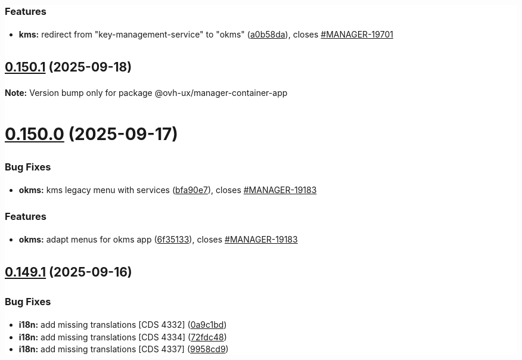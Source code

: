
### Features

* **kms:** redirect from "key-management-service" to "okms" ([a0b58da](https://github.com/ovh/manager/commit/a0b58da4784ccb99c3bc09943dc2014f7c5a1b6f)), closes [#MANAGER-19701](https://github.com/ovh/manager/issues/MANAGER-19701)





## [0.150.1](https://github.com/ovh/manager/compare/@ovh-ux/manager-container-app@0.150.0...@ovh-ux/manager-container-app@0.150.1) (2025-09-18)

**Note:** Version bump only for package @ovh-ux/manager-container-app





# [0.150.0](https://github.com/ovh/manager/compare/@ovh-ux/manager-container-app@0.149.1...@ovh-ux/manager-container-app@0.150.0) (2025-09-17)


### Bug Fixes

* **okms:** kms legacy menu with services ([bfa90e7](https://github.com/ovh/manager/commit/bfa90e7c42c5ed8ca78c92b66b6620d79f6fa714)), closes [#MANAGER-19183](https://github.com/ovh/manager/issues/MANAGER-19183)


### Features

* **okms:** adapt menus for okms app ([6f35133](https://github.com/ovh/manager/commit/6f35133b3a1f90bbd5329ca8d643b32653a3d0c4)), closes [#MANAGER-19183](https://github.com/ovh/manager/issues/MANAGER-19183)





## [0.149.1](https://github.com/ovh/manager/compare/@ovh-ux/manager-container-app@0.149.0...@ovh-ux/manager-container-app@0.149.1) (2025-09-16)


### Bug Fixes

* **i18n:** add missing translations [CDS 4332] ([0a9c1bd](https://github.com/ovh/manager/commit/0a9c1bd9c0fd2e7d62bf199e2ac24c34876c0ed3))
* **i18n:** add missing translations [CDS 4334] ([72fdc48](https://github.com/ovh/manager/commit/72fdc488c20ae4f6e13d1eeddaba54c0753e6040))
* **i18n:** add missing translations [CDS 4337] ([9958cd9](https://github.com/ovh/manager/commit/9958cd95bb1e99068f2a59d5f621b4e9dbab1096))
